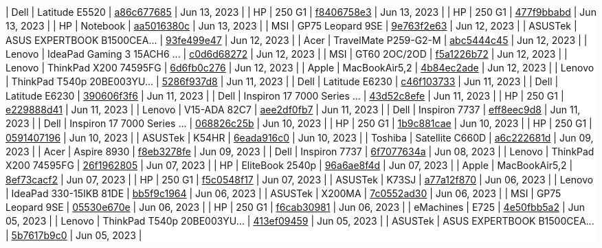 | Dell          | Latitude E5520              | [a86c677685](https://linux-hardware.org/?probe=a86c677685) | Jun 13, 2023 |
| HP            | 250 G1                      | [f8406758e3](https://linux-hardware.org/?probe=f8406758e3) | Jun 13, 2023 |
| HP            | 250 G1                      | [477f9bbabd](https://linux-hardware.org/?probe=477f9bbabd) | Jun 13, 2023 |
| HP            | Notebook                    | [aa5016380c](https://linux-hardware.org/?probe=aa5016380c) | Jun 13, 2023 |
| MSI           | GP75 Leopard 9SE            | [9e763f2e63](https://linux-hardware.org/?probe=9e763f2e63) | Jun 12, 2023 |
| ASUSTek       | ASUS EXPERTBOOK B1500CEA... | [93fe499e47](https://linux-hardware.org/?probe=93fe499e47) | Jun 12, 2023 |
| Acer          | TravelMate P259-G2-M        | [abc5444c45](https://linux-hardware.org/?probe=abc5444c45) | Jun 12, 2023 |
| Lenovo        | IdeaPad Gaming 3 15ACH6 ... | [c0d6d68272](https://linux-hardware.org/?probe=c0d6d68272) | Jun 12, 2023 |
| MSI           | GT60 2OC/2OD                | [f5a1226b72](https://linux-hardware.org/?probe=f5a1226b72) | Jun 12, 2023 |
| Lenovo        | ThinkPad X200 74595FG       | [6d6fb0c276](https://linux-hardware.org/?probe=6d6fb0c276) | Jun 12, 2023 |
| Apple         | MacBookAir5,2               | [4b84ec2ade](https://linux-hardware.org/?probe=4b84ec2ade) | Jun 12, 2023 |
| Lenovo        | ThinkPad T540p 20BE003YU... | [5286f937d8](https://linux-hardware.org/?probe=5286f937d8) | Jun 11, 2023 |
| Dell          | Latitude E6230              | [c46f103733](https://linux-hardware.org/?probe=c46f103733) | Jun 11, 2023 |
| Dell          | Latitude E6230              | [390606f3f6](https://linux-hardware.org/?probe=390606f3f6) | Jun 11, 2023 |
| Dell          | Inspiron 17 7000 Series ... | [43d52c8efe](https://linux-hardware.org/?probe=43d52c8efe) | Jun 11, 2023 |
| HP            | 250 G1                      | [e229888d41](https://linux-hardware.org/?probe=e229888d41) | Jun 11, 2023 |
| Lenovo        | V15-ADA 82C7                | [aee2df0fb7](https://linux-hardware.org/?probe=aee2df0fb7) | Jun 11, 2023 |
| Dell          | Inspiron 7737               | [eff8eec9d8](https://linux-hardware.org/?probe=eff8eec9d8) | Jun 11, 2023 |
| Dell          | Inspiron 17 7000 Series ... | [068826c25b](https://linux-hardware.org/?probe=068826c25b) | Jun 10, 2023 |
| HP            | 250 G1                      | [1b9c881cae](https://linux-hardware.org/?probe=1b9c881cae) | Jun 10, 2023 |
| HP            | 250 G1                      | [0591407196](https://linux-hardware.org/?probe=0591407196) | Jun 10, 2023 |
| ASUSTek       | K54HR                       | [6eada916c0](https://linux-hardware.org/?probe=6eada916c0) | Jun 10, 2023 |
| Toshiba       | Satellite C660D             | [a6c222681d](https://linux-hardware.org/?probe=a6c222681d) | Jun 09, 2023 |
| Acer          | Aspire 8930                 | [f8eb3278fe](https://linux-hardware.org/?probe=f8eb3278fe) | Jun 09, 2023 |
| Dell          | Inspiron 7737               | [6f7077634a](https://linux-hardware.org/?probe=6f7077634a) | Jun 08, 2023 |
| Lenovo        | ThinkPad X200 74595FG       | [26f1962805](https://linux-hardware.org/?probe=26f1962805) | Jun 07, 2023 |
| HP            | EliteBook 2540p             | [96a6ae8f4d](https://linux-hardware.org/?probe=96a6ae8f4d) | Jun 07, 2023 |
| Apple         | MacBookAir5,2               | [8ef73cacf2](https://linux-hardware.org/?probe=8ef73cacf2) | Jun 07, 2023 |
| HP            | 250 G1                      | [f5c0548f17](https://linux-hardware.org/?probe=f5c0548f17) | Jun 07, 2023 |
| ASUSTek       | K73SJ                       | [a77a12f870](https://linux-hardware.org/?probe=a77a12f870) | Jun 06, 2023 |
| Lenovo        | IdeaPad 330-15IKB 81DE      | [bb5f9c1964](https://linux-hardware.org/?probe=bb5f9c1964) | Jun 06, 2023 |
| ASUSTek       | X200MA                      | [7c0552ad30](https://linux-hardware.org/?probe=7c0552ad30) | Jun 06, 2023 |
| MSI           | GP75 Leopard 9SE            | [05530e670e](https://linux-hardware.org/?probe=05530e670e) | Jun 06, 2023 |
| HP            | 250 G1                      | [f6cab30981](https://linux-hardware.org/?probe=f6cab30981) | Jun 06, 2023 |
| eMachines     | E725                        | [4e50fbb5a2](https://linux-hardware.org/?probe=4e50fbb5a2) | Jun 05, 2023 |
| Lenovo        | ThinkPad T540p 20BE003YU... | [413ef09459](https://linux-hardware.org/?probe=413ef09459) | Jun 05, 2023 |
| ASUSTek       | ASUS EXPERTBOOK B1500CEA... | [5b7617b9c0](https://linux-hardware.org/?probe=5b7617b9c0) | Jun 05, 2023 |